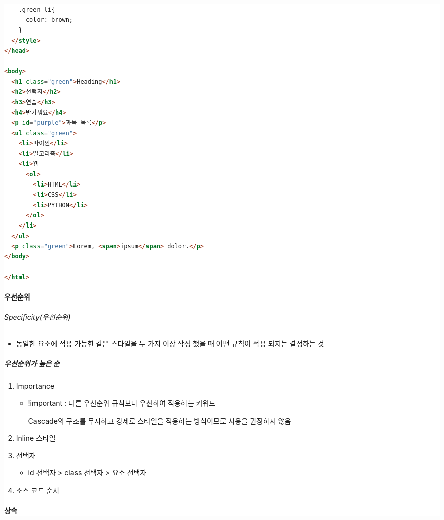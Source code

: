 ```html
    .green li{
      color: brown;
    }
  </style>
</head>

<body>
  <h1 class="green">Heading</h1>
  <h2>선택자</h2>
  <h3>연습</h3>
  <h4>반가워요</h4>
  <p id="purple">과목 목록</p>
  <ul class="green">
    <li>파이썬</li>
    <li>알고리즘</li>
    <li>웹
      <ol>
        <li>HTML</li>
        <li>CSS</li>
        <li>PYTHON</li>
      </ol>
    </li>
  </ul>
  <p class="green">Lorem, <span>ipsum</span> dolor.</p>
</body>

</html>
```



#### 우선순위

###### Specificity(우선순위)

- 동일한 요소에 적용 가능한 같은 스타일을 두 가지 이상 작성 했을 때 어떤 규칙이 적용 되지는 결정하는 것



##### 우선순위가 높은 순

1. Importance

   - !important : 다른 우선순위 규칙보다 우선하여 적용하는 키워드

     Cascade의 구조를 무시하고 강제로 스타일을 적용하는 방식이므로 사용을 권장하지 않음

2. Inline 스타일

3. 선택자

   - id 선택자 > class 선택자 > 요소 선택자

4. 소스 코드 순서



#### 상속
